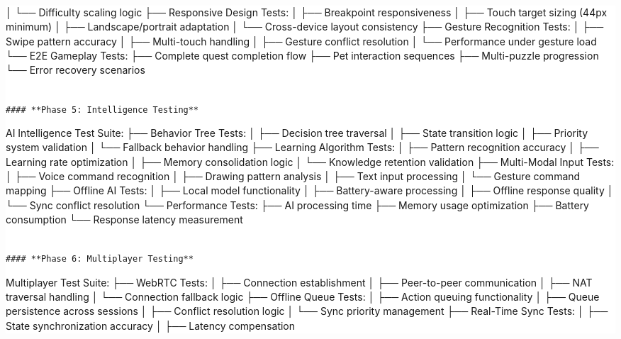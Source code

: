 │   └── Difficulty scaling logic
├── Responsive Design Tests:
│   ├── Breakpoint responsiveness
│   ├── Touch target sizing (44px minimum)
│   ├── Landscape/portrait adaptation
│   └── Cross-device layout consistency
├── Gesture Recognition Tests:
│   ├── Swipe pattern accuracy
│   ├── Multi-touch handling
│   ├── Gesture conflict resolution
│   └── Performance under gesture load
└── E2E Gameplay Tests:
    ├── Complete quest completion flow
    ├── Pet interaction sequences
    ├── Multi-puzzle progression
    └── Error recovery scenarios
```

#### **Phase 5: Intelligence Testing**
```
AI Intelligence Test Suite:
├── Behavior Tree Tests:
│   ├── Decision tree traversal
│   ├── State transition logic
│   ├── Priority system validation
│   └── Fallback behavior handling
├── Learning Algorithm Tests:
│   ├── Pattern recognition accuracy
│   ├── Learning rate optimization
│   ├── Memory consolidation logic
│   └── Knowledge retention validation
├── Multi-Modal Input Tests:
│   ├── Voice command recognition
│   ├── Drawing pattern analysis
│   ├── Text input processing
│   └── Gesture command mapping
├── Offline AI Tests:
│   ├── Local model functionality
│   ├── Battery-aware processing
│   ├── Offline response quality
│   └── Sync conflict resolution
└── Performance Tests:
    ├── AI processing time
    ├── Memory usage optimization
    ├── Battery consumption
    └── Response latency measurement
```

#### **Phase 6: Multiplayer Testing**
```
Multiplayer Test Suite:
├── WebRTC Tests:
│   ├── Connection establishment
│   ├── Peer-to-peer communication
│   ├── NAT traversal handling
│   └── Connection fallback logic
├── Offline Queue Tests:
│   ├── Action queuing functionality
│   ├── Queue persistence across sessions
│   ├── Conflict resolution logic
│   └── Sync priority management
├── Real-Time Sync Tests:
│   ├── State synchronization accuracy
│   ├── Latency compensation